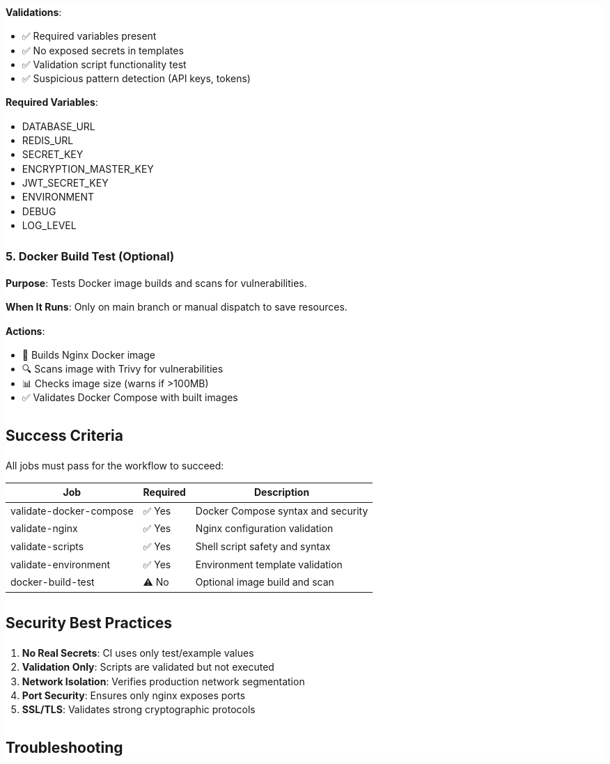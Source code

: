 **Validations**:
- ✅ Required variables present
- ✅ No exposed secrets in templates
- ✅ Validation script functionality test
- ✅ Suspicious pattern detection (API keys, tokens)

**Required Variables**:
- DATABASE_URL
- REDIS_URL
- SECRET_KEY
- ENCRYPTION_MASTER_KEY
- JWT_SECRET_KEY
- ENVIRONMENT
- DEBUG
- LOG_LEVEL

### 5. Docker Build Test (Optional)

**Purpose**: Tests Docker image builds and scans for vulnerabilities.

**When It Runs**: Only on main branch or manual dispatch to save resources.

**Actions**:
- 🔨 Builds Nginx Docker image
- 🔍 Scans image with Trivy for vulnerabilities
- 📊 Checks image size (warns if >100MB)
- ✅ Validates Docker Compose with built images

## Success Criteria

All jobs must pass for the workflow to succeed:

| Job | Required | Description |
|-----|----------|-------------|
| validate-docker-compose | ✅ Yes | Docker Compose syntax and security |
| validate-nginx | ✅ Yes | Nginx configuration validation |
| validate-scripts | ✅ Yes | Shell script safety and syntax |
| validate-environment | ✅ Yes | Environment template validation |
| docker-build-test | ⚠️ No | Optional image build and scan |

## Security Best Practices

1. **No Real Secrets**: CI uses only test/example values
2. **Validation Only**: Scripts are validated but not executed
3. **Network Isolation**: Verifies production network segmentation
4. **Port Security**: Ensures only nginx exposes ports
5. **SSL/TLS**: Validates strong cryptographic protocols

## Troubleshooting

